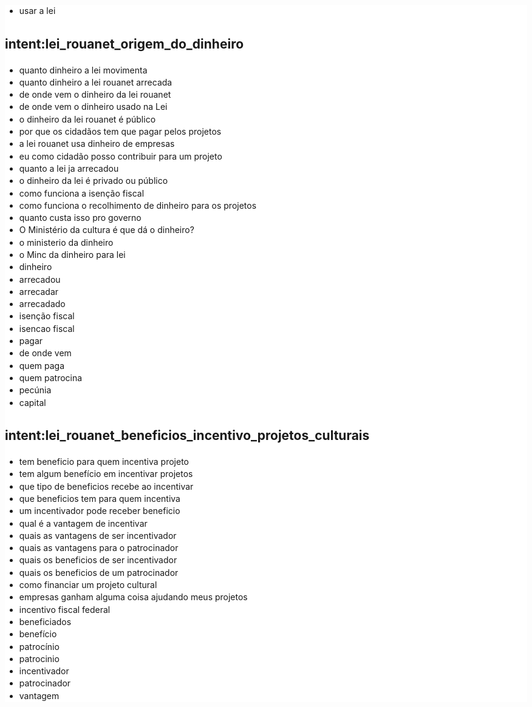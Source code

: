- usar a lei

## intent:lei_rouanet_origem_do_dinheiro
- quanto dinheiro a lei movimenta
- quanto dinheiro a lei rouanet arrecada
- de onde vem o dinheiro da lei rouanet
- de onde vem o dinheiro usado na Lei
- o dinheiro da lei rouanet é público
- por que os cidadãos tem que pagar pelos projetos
- a lei rouanet usa dinheiro de empresas
- eu como cidadão posso contribuir para um projeto
- quanto a lei ja arrecadou
- o dinheiro da lei é privado ou público
- como funciona a isenção fiscal
- como funciona o recolhimento de dinheiro para os projetos
- quanto custa isso pro governo
- O Ministério da cultura é que dá o dinheiro?
- o ministerio da dinheiro
- o Minc da dinheiro para lei
- dinheiro
- arrecadou
- arrecadar
- arrecadado
- isenção fiscal
- isencao fiscal
- pagar
- de onde vem
- quem paga
- quem patrocina  
- pecúnia
- capital

## intent:lei_rouanet_beneficios_incentivo_projetos_culturais
- tem beneficio para quem incentiva projeto
- tem algum benefício em incentivar projetos
- que tipo de beneficios recebe ao incentivar
- que beneficios tem para quem incentiva
- um incentivador pode receber beneficio
- qual é a vantagem de incentivar
- quais as vantagens de ser incentivador
- quais as vantagens para o patrocinador
- quais os beneficios de ser incentivador
- quais os beneficios de um patrocinador
- como financiar um projeto cultural
- empresas ganham alguma coisa ajudando meus projetos
- incentivo fiscal federal
- beneficiados
- benefício
- patrocínio
- patrocinio
- incentivador
- patrocinador
- vantagem
